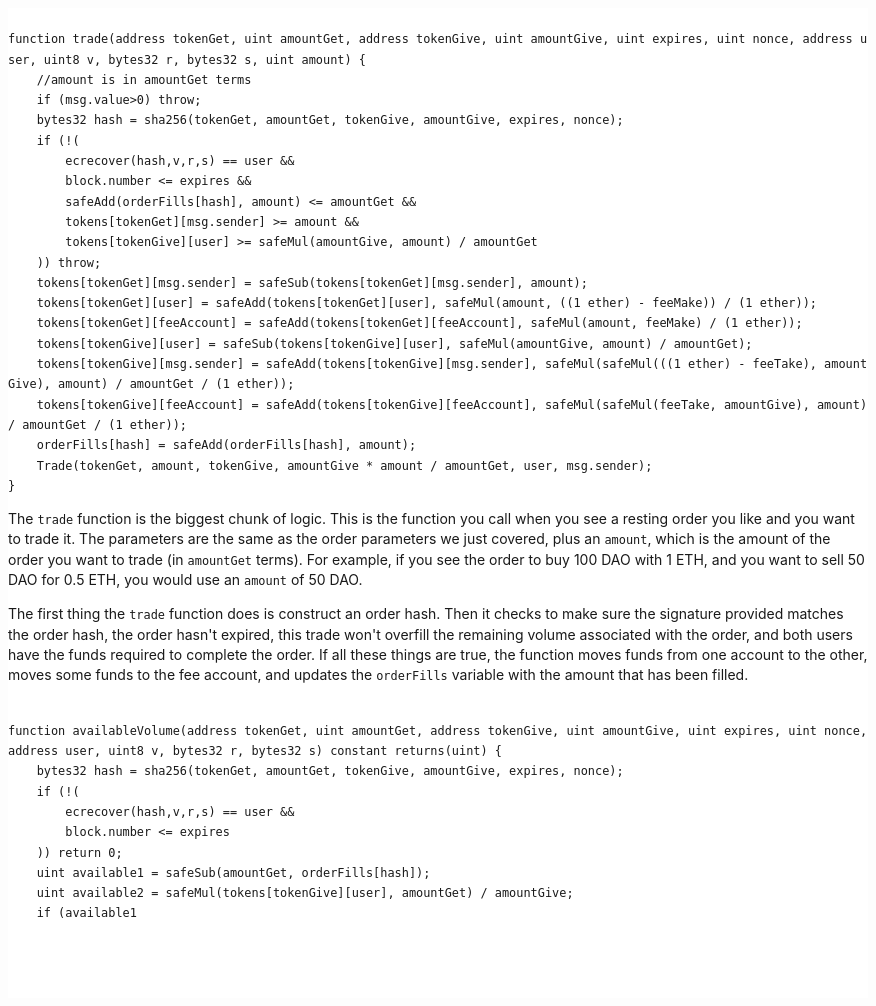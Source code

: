 <pre><code>
function trade(address tokenGet, uint amountGet, address tokenGive, uint amountGive, uint expires, uint nonce, address user, uint8 v, bytes32 r, bytes32 s, uint amount) {
	//amount is in amountGet terms
	if (msg.value>0) throw;
	bytes32 hash = sha256(tokenGet, amountGet, tokenGive, amountGive, expires, nonce);
	if (!(
		ecrecover(hash,v,r,s) == user &&
		block.number <= expires &&
		safeAdd(orderFills[hash], amount) <= amountGet &&
		tokens[tokenGet][msg.sender] >= amount &&
		tokens[tokenGive][user] >= safeMul(amountGive, amount) / amountGet
	)) throw;
	tokens[tokenGet][msg.sender] = safeSub(tokens[tokenGet][msg.sender], amount);
	tokens[tokenGet][user] = safeAdd(tokens[tokenGet][user], safeMul(amount, ((1 ether) - feeMake)) / (1 ether));
	tokens[tokenGet][feeAccount] = safeAdd(tokens[tokenGet][feeAccount], safeMul(amount, feeMake) / (1 ether));
	tokens[tokenGive][user] = safeSub(tokens[tokenGive][user], safeMul(amountGive, amount) / amountGet);
	tokens[tokenGive][msg.sender] = safeAdd(tokens[tokenGive][msg.sender], safeMul(safeMul(((1 ether) - feeTake), amountGive), amount) / amountGet / (1 ether));
	tokens[tokenGive][feeAccount] = safeAdd(tokens[tokenGive][feeAccount], safeMul(safeMul(feeTake, amountGive), amount) / amountGet / (1 ether));
	orderFills[hash] = safeAdd(orderFills[hash], amount);
	Trade(tokenGet, amount, tokenGive, amountGive * amount / amountGet, user, msg.sender);
}
</code></pre>

The `trade` function is the biggest chunk of logic. This is the function you call when you see a resting order you like and you want to trade it. The parameters are the same as the order parameters we just covered, plus an `amount`, which is the amount of the order you want to trade (in `amountGet` terms). For example, if you see the order to buy 100 DAO with 1 ETH, and you want to sell 50 DAO for 0.5 ETH, you would use an `amount` of 50 DAO.

The first thing the `trade` function does is construct an order hash. Then it checks to make sure the signature provided matches the order hash, the order hasn't expired, this trade won't overfill the remaining volume associated with the order, and both users have the funds required to complete the order. If all these things are true, the function moves funds from one account to the other, moves some funds to the fee account, and updates the `orderFills` variable with the amount that has been filled.

<pre><code>
function availableVolume(address tokenGet, uint amountGet, address tokenGive, uint amountGive, uint expires, uint nonce, address user, uint8 v, bytes32 r, bytes32 s) constant returns(uint) {
	bytes32 hash = sha256(tokenGet, amountGet, tokenGive, amountGive, expires, nonce);
	if (!(
		ecrecover(hash,v,r,s) == user &&
		block.number <= expires
	)) return 0;
	uint available1 = safeSub(amountGet, orderFills[hash]);
	uint available2 = safeMul(tokens[tokenGive][user], amountGet) / amountGive;
	if (available1<available2) return available1;
	return available2;
}
</code></pre>
